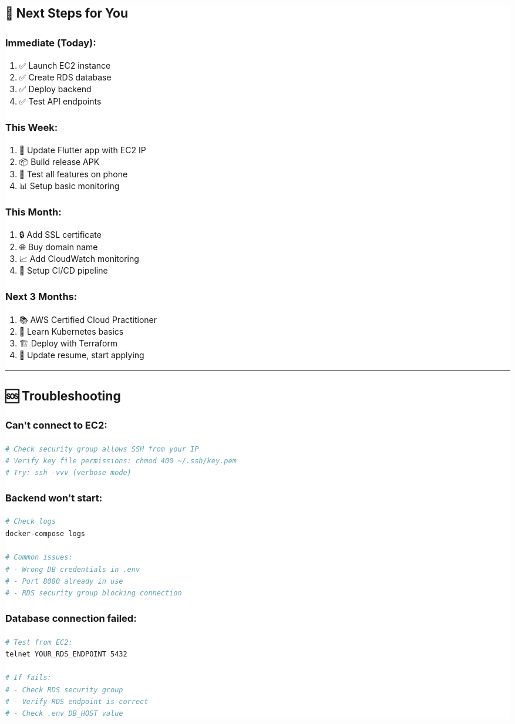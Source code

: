 
## 🎯 **Next Steps for You**

### **Immediate (Today):**
1. ✅ Launch EC2 instance
2. ✅ Create RDS database
3. ✅ Deploy backend
4. ✅ Test API endpoints

### **This Week:**
1. 📱 Update Flutter app with EC2 IP
2. 📦 Build release APK
3. 🧪 Test all features on phone
4. 📊 Setup basic monitoring

### **This Month:**
1. 🔒 Add SSL certificate
2. 🌐 Buy domain name
3. 📈 Add CloudWatch monitoring
4. 🔄 Setup CI/CD pipeline

### **Next 3 Months:**
1. 📚 AWS Certified Cloud Practitioner
2. 🐳 Learn Kubernetes basics
3. 🏗️ Deploy with Terraform
4. 💼 Update resume, start applying

---

## 🆘 **Troubleshooting**

### **Can't connect to EC2:**
```bash
# Check security group allows SSH from your IP
# Verify key file permissions: chmod 400 ~/.ssh/key.pem
# Try: ssh -vvv (verbose mode)
```

### **Backend won't start:**
```bash
# Check logs
docker-compose logs

# Common issues:
# - Wrong DB credentials in .env
# - Port 8080 already in use
# - RDS security group blocking connection
```

### **Database connection failed:**
```bash
# Test from EC2:
telnet YOUR_RDS_ENDPOINT 5432

# If fails:
# - Check RDS security group
# - Verify RDS endpoint is correct
# - Check .env DB_HOST value
```
